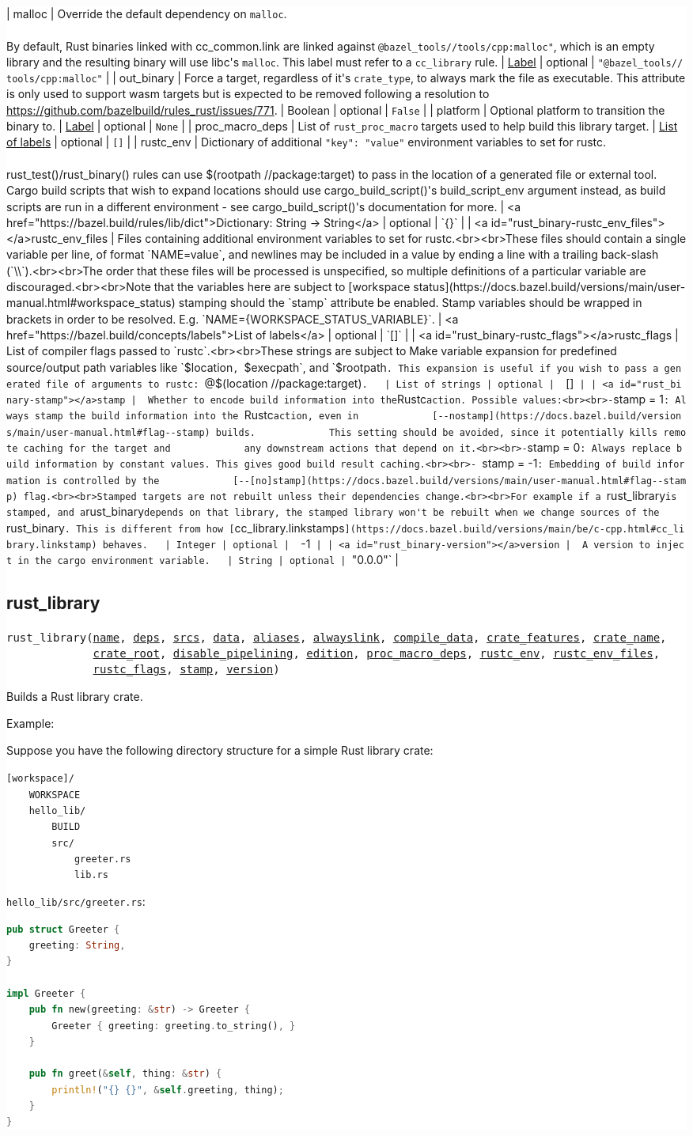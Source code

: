 | <a id="rust_binary-malloc"></a>malloc |  Override the default dependency on `malloc`.<br><br>By default, Rust binaries linked with cc_common.link are linked against `@bazel_tools//tools/cpp:malloc"`, which is an empty library and the resulting binary will use libc's `malloc`. This label must refer to a `cc_library` rule.   | <a href="https://bazel.build/concepts/labels">Label</a> | optional |  `"@bazel_tools//tools/cpp:malloc"`  |
| <a id="rust_binary-out_binary"></a>out_binary |  Force a target, regardless of it's `crate_type`, to always mark the file as executable. This attribute is only used to support wasm targets but is expected to be removed following a resolution to https://github.com/bazelbuild/rules_rust/issues/771.   | Boolean | optional |  `False`  |
| <a id="rust_binary-platform"></a>platform |  Optional platform to transition the binary to.   | <a href="https://bazel.build/concepts/labels">Label</a> | optional |  `None`  |
| <a id="rust_binary-proc_macro_deps"></a>proc_macro_deps |  List of `rust_proc_macro` targets used to help build this library target.   | <a href="https://bazel.build/concepts/labels">List of labels</a> | optional |  `[]`  |
| <a id="rust_binary-rustc_env"></a>rustc_env |  Dictionary of additional `"key": "value"` environment variables to set for rustc.<br><br>rust_test()/rust_binary() rules can use $(rootpath //package:target) to pass in the location of a generated file or external tool. Cargo build scripts that wish to expand locations should use cargo_build_script()'s build_script_env argument instead, as build scripts are run in a different environment - see cargo_build_script()'s documentation for more.   | <a href="https://bazel.build/rules/lib/dict">Dictionary: String -> String</a> | optional |  `{}`  |
| <a id="rust_binary-rustc_env_files"></a>rustc_env_files |  Files containing additional environment variables to set for rustc.<br><br>These files should  contain a single variable per line, of format `NAME=value`, and newlines may be included in a value by ending a line with a trailing back-slash (`\\`).<br><br>The order that these files will be processed is unspecified, so multiple definitions of a particular variable are discouraged.<br><br>Note that the variables here are subject to [workspace status](https://docs.bazel.build/versions/main/user-manual.html#workspace_status) stamping should the `stamp` attribute be enabled. Stamp variables should be wrapped in brackets in order to be resolved. E.g. `NAME={WORKSPACE_STATUS_VARIABLE}`.   | <a href="https://bazel.build/concepts/labels">List of labels</a> | optional |  `[]`  |
| <a id="rust_binary-rustc_flags"></a>rustc_flags |  List of compiler flags passed to `rustc`.<br><br>These strings are subject to Make variable expansion for predefined source/output path variables like `$location`, `$execpath`, and `$rootpath`. This expansion is useful if you wish to pass a generated file of arguments to rustc: `@$(location //package:target)`.   | List of strings | optional |  `[]`  |
| <a id="rust_binary-stamp"></a>stamp |  Whether to encode build information into the `Rustc` action. Possible values:<br><br>- `stamp = 1`: Always stamp the build information into the `Rustc` action, even in             [--nostamp](https://docs.bazel.build/versions/main/user-manual.html#flag--stamp) builds.             This setting should be avoided, since it potentially kills remote caching for the target and             any downstream actions that depend on it.<br><br>- `stamp = 0`: Always replace build information by constant values. This gives good build result caching.<br><br>- `stamp = -1`: Embedding of build information is controlled by the             [--[no]stamp](https://docs.bazel.build/versions/main/user-manual.html#flag--stamp) flag.<br><br>Stamped targets are not rebuilt unless their dependencies change.<br><br>For example if a `rust_library` is stamped, and a `rust_binary` depends on that library, the stamped library won't be rebuilt when we change sources of the `rust_binary`. This is different from how [`cc_library.linkstamps`](https://docs.bazel.build/versions/main/be/c-cpp.html#cc_library.linkstamp) behaves.   | Integer | optional |  `-1`  |
| <a id="rust_binary-version"></a>version |  A version to inject in the cargo environment variable.   | String | optional |  `"0.0.0"`  |


<a id="rust_library"></a>

## rust_library

<pre>
rust_library(<a href="#rust_library-name">name</a>, <a href="#rust_library-deps">deps</a>, <a href="#rust_library-srcs">srcs</a>, <a href="#rust_library-data">data</a>, <a href="#rust_library-aliases">aliases</a>, <a href="#rust_library-alwayslink">alwayslink</a>, <a href="#rust_library-compile_data">compile_data</a>, <a href="#rust_library-crate_features">crate_features</a>, <a href="#rust_library-crate_name">crate_name</a>,
             <a href="#rust_library-crate_root">crate_root</a>, <a href="#rust_library-disable_pipelining">disable_pipelining</a>, <a href="#rust_library-edition">edition</a>, <a href="#rust_library-proc_macro_deps">proc_macro_deps</a>, <a href="#rust_library-rustc_env">rustc_env</a>, <a href="#rust_library-rustc_env_files">rustc_env_files</a>,
             <a href="#rust_library-rustc_flags">rustc_flags</a>, <a href="#rust_library-stamp">stamp</a>, <a href="#rust_library-version">version</a>)
</pre>

Builds a Rust library crate.

Example:

Suppose you have the following directory structure for a simple Rust library crate:

```output
[workspace]/
    WORKSPACE
    hello_lib/
        BUILD
        src/
            greeter.rs
            lib.rs
```

`hello_lib/src/greeter.rs`:
```rust
pub struct Greeter {
    greeting: String,
}

impl Greeter {
    pub fn new(greeting: &str) -> Greeter {
        Greeter { greeting: greeting.to_string(), }
    }

    pub fn greet(&self, thing: &str) {
        println!("{} {}", &self.greeting, thing);
    }
}
```

[int-tests]: http://doc.rust-lang.org/book/testing.html#the-tests-directory
[it]: https://doc.rust-lang.org/rust-by-example/testing/integration_testing.html
[ts]: https://docs.bazel.build/versions/master/be/general.html#test_suite